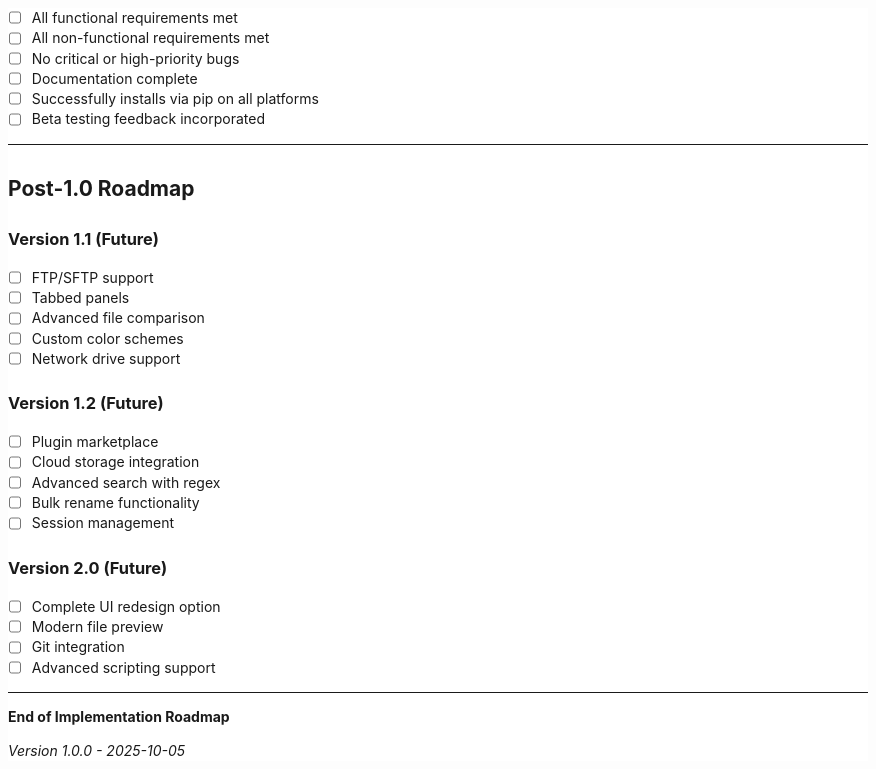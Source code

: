 - [ ] All functional requirements met
- [ ] All non-functional requirements met
- [ ] No critical or high-priority bugs
- [ ] Documentation complete
- [ ] Successfully installs via pip on all platforms
- [ ] Beta testing feedback incorporated

---

## Post-1.0 Roadmap

### Version 1.1 (Future)
- [ ] FTP/SFTP support
- [ ] Tabbed panels
- [ ] Advanced file comparison
- [ ] Custom color schemes
- [ ] Network drive support

### Version 1.2 (Future)
- [ ] Plugin marketplace
- [ ] Cloud storage integration
- [ ] Advanced search with regex
- [ ] Bulk rename functionality
- [ ] Session management

### Version 2.0 (Future)
- [ ] Complete UI redesign option
- [ ] Modern file preview
- [ ] Git integration
- [ ] Advanced scripting support

---

**End of Implementation Roadmap**

*Version 1.0.0 - 2025-10-05*
